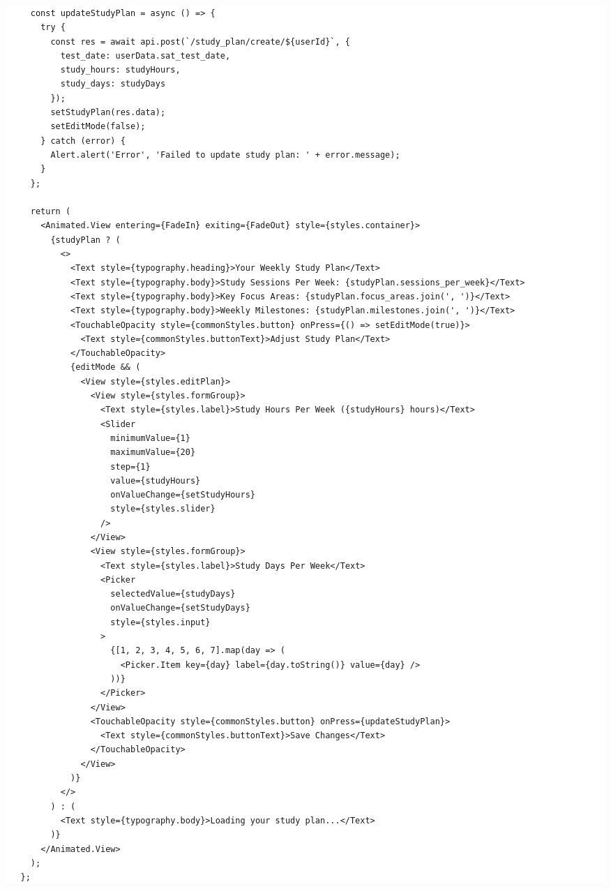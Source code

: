          const updateStudyPlan = async () => {
           try {
             const res = await api.post(`/study_plan/create/${userId}`, {
               test_date: userData.sat_test_date,
               study_hours: studyHours,
               study_days: studyDays
             });
             setStudyPlan(res.data);
             setEditMode(false);
           } catch (error) {
             Alert.alert('Error', 'Failed to update study plan: ' + error.message);
           }
         };

         return (
           <Animated.View entering={FadeIn} exiting={FadeOut} style={styles.container}>
             {studyPlan ? (
               <>
                 <Text style={typography.heading}>Your Weekly Study Plan</Text>
                 <Text style={typography.body}>Study Sessions Per Week: {studyPlan.sessions_per_week}</Text>
                 <Text style={typography.body}>Key Focus Areas: {studyPlan.focus_areas.join(', ')}</Text>
                 <Text style={typography.body}>Weekly Milestones: {studyPlan.milestones.join(', ')}</Text>
                 <TouchableOpacity style={commonStyles.button} onPress={() => setEditMode(true)}>
                   <Text style={commonStyles.buttonText}>Adjust Study Plan</Text>
                 </TouchableOpacity>
                 {editMode && (
                   <View style={styles.editPlan}>
                     <View style={styles.formGroup}>
                       <Text style={styles.label}>Study Hours Per Week ({studyHours} hours)</Text>
                       <Slider
                         minimumValue={1}
                         maximumValue={20}
                         step={1}
                         value={studyHours}
                         onValueChange={setStudyHours}
                         style={styles.slider}
                       />
                     </View>
                     <View style={styles.formGroup}>
                       <Text style={styles.label}>Study Days Per Week</Text>
                       <Picker
                         selectedValue={studyDays}
                         onValueChange={setStudyDays}
                         style={styles.input}
                       >
                         {[1, 2, 3, 4, 5, 6, 7].map(day => (
                           <Picker.Item key={day} label={day.toString()} value={day} />
                         ))}
                       </Picker>
                     </View>
                     <TouchableOpacity style={commonStyles.button} onPress={updateStudyPlan}>
                       <Text style={commonStyles.buttonText}>Save Changes</Text>
                     </TouchableOpacity>
                   </View>
                 )}
               </>
             ) : (
               <Text style={typography.body}>Loading your study plan...</Text>
             )}
           </Animated.View>
         );
       };

